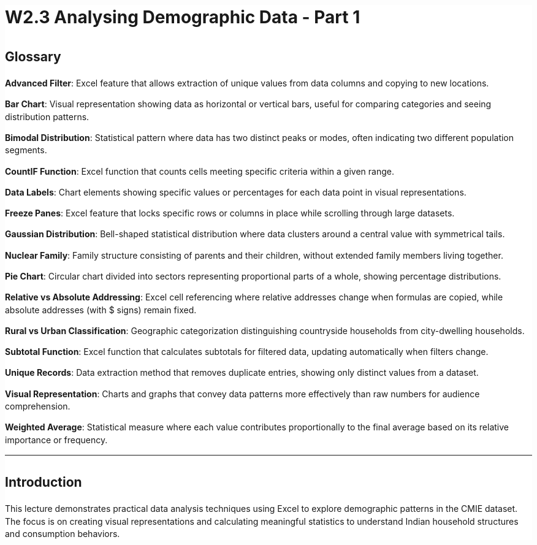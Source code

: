 # W2.3 Analysing Demographic Data - Part 1

## Glossary

**Advanced Filter**: Excel feature that allows extraction of unique values from data columns and copying to new locations.

**Bar Chart**: Visual representation showing data as horizontal or vertical bars, useful for comparing categories and seeing distribution patterns.

**Bimodal Distribution**: Statistical pattern where data has two distinct peaks or modes, often indicating two different population segments.

**CountIF Function**: Excel function that counts cells meeting specific criteria within a given range.

**Data Labels**: Chart elements showing specific values or percentages for each data point in visual representations.

**Freeze Panes**: Excel feature that locks specific rows or columns in place while scrolling through large datasets.

**Gaussian Distribution**: Bell-shaped statistical distribution where data clusters around a central value with symmetrical tails.

**Nuclear Family**: Family structure consisting of parents and their children, without extended family members living together.

**Pie Chart**: Circular chart divided into sectors representing proportional parts of a whole, showing percentage distributions.

**Relative vs Absolute Addressing**: Excel cell referencing where relative addresses change when formulas are copied, while absolute addresses (with $ signs) remain fixed.

**Rural vs Urban Classification**: Geographic categorization distinguishing countryside households from city-dwelling households.

**Subtotal Function**: Excel function that calculates subtotals for filtered data, updating automatically when filters change.

**Unique Records**: Data extraction method that removes duplicate entries, showing only distinct values from a dataset.

**Visual Representation**: Charts and graphs that convey data patterns more effectively than raw numbers for audience comprehension.

**Weighted Average**: Statistical measure where each value contributes proportionally to the final average based on its relative importance or frequency.

---

## Introduction

This lecture demonstrates practical data analysis techniques using Excel to explore demographic patterns in the CMIE dataset. The focus is on creating visual representations and calculating meaningful statistics to understand Indian household structures and consumption behaviors.
